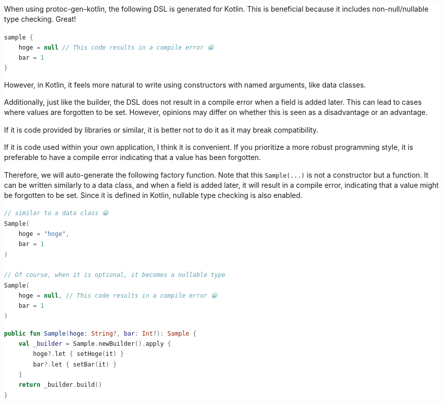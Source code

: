 When using protoc-gen-kotlin, the following DSL is generated for Kotlin. This is beneficial because it includes
non-null/nullable type checking. Great!

```kotlin
sample {
    hoge = null // This code results in a compile error 😀
    bar = 1
}
```

However, in Kotlin, it feels more natural to write using constructors with named arguments, like data classes.

Additionally, just like the builder, the DSL does not result in a compile error when a field is added later. This can
lead to cases where values are forgotten to be set. However, opinions may differ on whether this is seen as a
disadvantage or an advantage.

If it is code provided by libraries or similar, it is better not to do it as it may break
compatibility.

If it is code used within your own application, I think it is convenient. If you prioritize a more robust programming
style, it is preferable to have a compile error indicating that a value has been forgotten.

Therefore, we will auto-generate the following factory function. Note that this `Sample(...)` is not a constructor but a
function.
It can be written similarly to a data class, and when a field is added later, it will result in a compile error,
indicating that a value might be forgotten to be set. Since it is defined in Kotlin, nullable type checking is also
enabled.

```kotlin
// similar to a data class 😀
Sample(
    hoge = "hoge",
    bar = 1
)

// Of course, when it is optional, it becomes a nullable type
Sample(
    hoge = null, // This code results in a compile error 😀
    bar = 1
)

```

```kotlin
public fun Sample(hoge: String?, bar: Int?): Sample {
    val _builder = Sample.newBuilder().apply {
        hoge?.let { setHoge(it) }
        bar?.let { setBar(it) }
    }
    return _builder.build()
}
```
